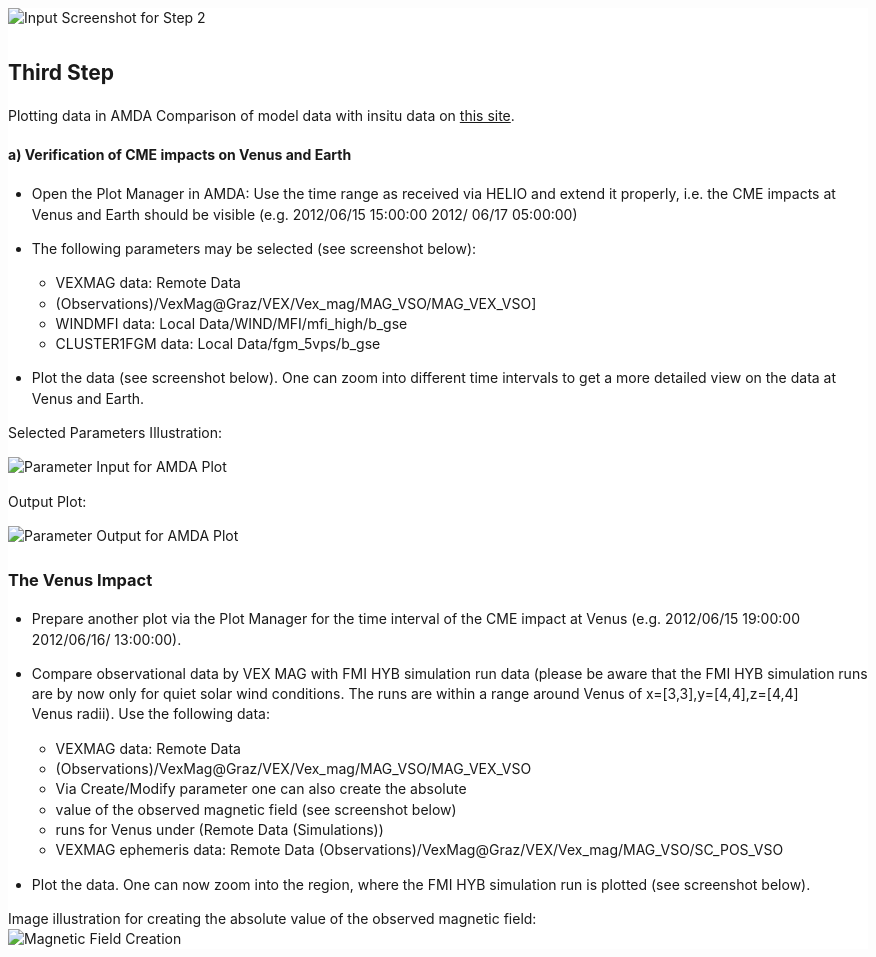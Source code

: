 <img src="https://raw.githubusercontent.com/megadiesel705/tutorials/master/Connection-between-HELIO-and-IMPEx-tools/img/2_Input_Example_for_the_Helio_CME_Forward_PM.png" width="500" alt="Input Screenshot for Step 2">  

## Third Step 

Plotting data in AMDA Comparison of model data with insitu data on [this site](http://amda.cdpp.eu/).  

<h4 id="3a">a)  Verification of CME impacts on Venus and Earth</h4>  

* Open the Plot Manager in AMDA:
Use the time range as received via HELIO and extend it properly, i.e. the CME
impacts at Venus and Earth should be visible (e.g. 2012/06/15 15:00:00 2012/
06/17 05:00:00)  

* The following parameters may be selected (see screenshot below):  
  * VEXMAG data: Remote Data  
  * (Observations)/VexMag@Graz/VEX/Vex_mag/MAG_VSO/MAG_VEX_VSO]  
  * WINDMFI data: Local Data/WIND/MFI/mfi_high/b_gse  
  * CLUSTER1FGM data: Local Data/fgm_5vps/b_gse  

* Plot the data (see screenshot below). One can zoom into different time intervals
to get a more detailed view on the data at Venus and Earth.  

Selected Parameters Illustration:  

<img src="https://raw.githubusercontent.com/megadiesel705/tutorials/master/Connection-between-HELIO-and-IMPEx-tools/img/3_Plotting_data_in_AMDA_Parameter_Input.png" width="500" alt="Parameter Input for AMDA Plot">  


Output Plot:  

<img src="https://raw.githubusercontent.com/megadiesel705/tutorials/master/Connection-between-HELIO-and-IMPEx-tools/img/3_Plotting_data_in_AMDA_Plot_Output.png" width="500" alt="Parameter Output for AMDA Plot">  

### The Venus Impact

* Prepare another plot via the Plot Manager for the time interval of the CME impact
at Venus (e.g. 2012/06/15 19:00:00 2012/06/16/ 13:00:00).  

* Compare observational data by VEX MAG with FMI HYB simulation run data (please be aware that the FMI HYB simulation runs are by now only for quiet solar wind conditions. The runs are within a range around Venus of x=[3,3],y=[4,4],z=[4,4]  
Venus radii). Use the following data:  
  * VEXMAG data: Remote Data
  * (Observations)/VexMag@Graz/VEX/Vex_mag/MAG_VSO/MAG_VEX_VSO  
  *  Via Create/Modify parameter one can also create the absolute  
  * value of the observed magnetic field (see screenshot below)  
  * runs for Venus under (Remote Data (Simulations))  
  * VEXMAG ephemeris data: Remote Data
(Observations)/VexMag@Graz/VEX/Vex_mag/MAG_VSO/SC_POS_VSO  

* Plot the data. One can now zoom into the region, where the FMI HYB simulation run is plotted (see screenshot below).    

Image illustration for creating the absolute value of the observed magnetic field:  
<img src="https://raw.githubusercontent.com/megadiesel705/tutorials/master/Connection-between-HELIO-and-IMPEx-tools/img/3_absolute_value_of_the_observed_magnetic_field.png" width="500" alt="Magnetic Field Creation">  
